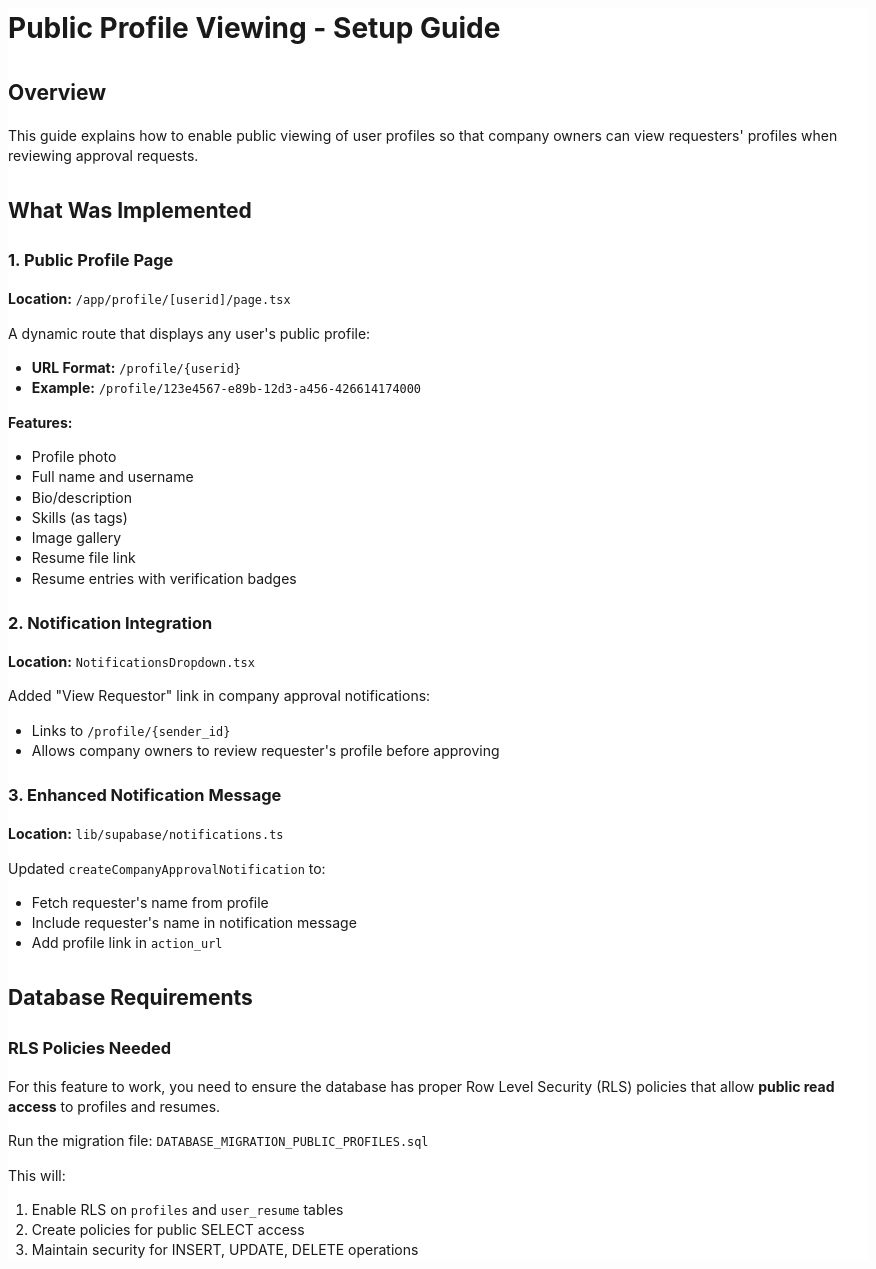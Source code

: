 # Public Profile Viewing - Setup Guide

## Overview
This guide explains how to enable public viewing of user profiles so that company owners can view requesters' profiles when reviewing approval requests.

## What Was Implemented

### 1. Public Profile Page
**Location:** `/app/profile/[userid]/page.tsx`

A dynamic route that displays any user's public profile:
- **URL Format:** `/profile/{userid}`
- **Example:** `/profile/123e4567-e89b-12d3-a456-426614174000`

**Features:**
- Profile photo
- Full name and username
- Bio/description
- Skills (as tags)
- Image gallery
- Resume file link
- Resume entries with verification badges

### 2. Notification Integration
**Location:** `NotificationsDropdown.tsx`

Added "View Requestor" link in company approval notifications:
- Links to `/profile/{sender_id}`
- Allows company owners to review requester's profile before approving

### 3. Enhanced Notification Message
**Location:** `lib/supabase/notifications.ts`

Updated `createCompanyApprovalNotification` to:
- Fetch requester's name from profile
- Include requester's name in notification message
- Add profile link in `action_url`

## Database Requirements

### RLS Policies Needed

For this feature to work, you need to ensure the database has proper Row Level Security (RLS) policies that allow **public read access** to profiles and resumes.

Run the migration file: `DATABASE_MIGRATION_PUBLIC_PROFILES.sql`

This will:
1. Enable RLS on `profiles` and `user_resume` tables
2. Create policies for public SELECT access
3. Maintain security for INSERT, UPDATE, DELETE operations
